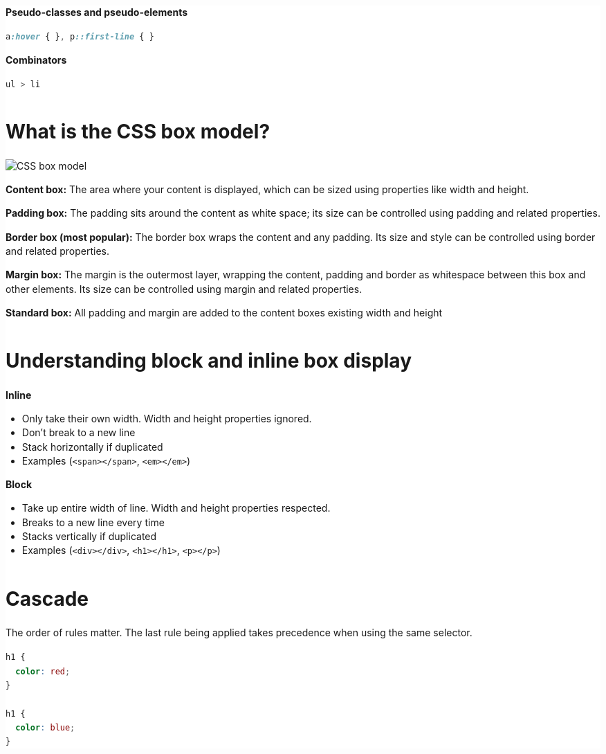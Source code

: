 **Pseudo-classes and pseudo-elements**

```css
a:hover { }, p::first-line { }
```
**Combinators**

```css
ul > li
```

# What is the CSS box model?

![CSS box model](https://f001.backblazeb2.com/file/webcrunch/css-box-model.png)

**Content box:** The area where your content is displayed, which can be sized using properties like width and height.

**Padding box:** The padding sits around the content as white space; its size can be controlled using padding and related properties.

**Border box (most popular):** The border box wraps the content and any padding. Its size and style can be controlled using border and related properties.

**Margin box:** The margin is the outermost layer, wrapping the content, padding and border as whitespace between this box and other elements. Its size can be controlled using margin and related properties.

**Standard box:** All padding and margin are added to the content boxes existing width and height


# Understanding block and inline box display

 **Inline**
 - Only take their own width. Width and height properties ignored.
 - Don’t break to a new line
 - Stack horizontally if duplicated
 - Examples (`<span></span>`, `<em></em>`)

 **Block**
 - Take up entire width of line. Width and height properties respected.
 - Breaks to a new line every time
 - Stacks vertically if duplicated
 - Examples (`<div></div>`, `<h1></h1>`, `<p></p>`)

# Cascade

The order of rules matter. The last rule being applied takes precedence when using the same selector.

```css
h1 {
  color: red;
}

h1 {
  color: blue;
}
```
